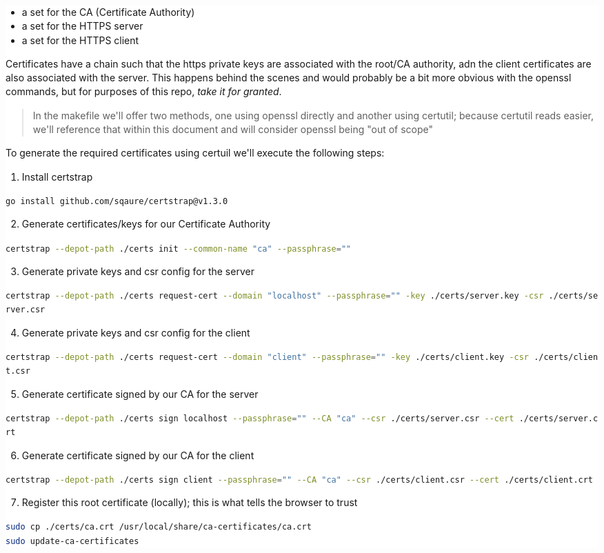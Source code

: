 - a set for the CA (Certificate Authority)
- a set for the HTTPS server
- a set for the HTTPS client

Certificates have a chain such that the https private keys are associated with the root/CA authority, adn the client certificates are also associated with the server. This happens behind the scenes and would probably be a bit more obvious with the openssl commands, but for purposes of this repo, _take it for granted_.

> In the makefile we'll offer two methods, one using openssl directly and another using certutil; because certutil reads easier, we'll reference that within this document and will consider openssl being "out of scope"

To generate the required certificates using certuil we'll execute the following steps:

1. Install certstrap

```sh
go install github.com/sqaure/certstrap@v1.3.0
```

2. Generate certificates/keys for our Certificate Authority

```sh
certstrap --depot-path ./certs init --common-name "ca" --passphrase=""
```

3. Generate private keys and csr config for the server

```sh
certstrap --depot-path ./certs request-cert --domain "localhost" --passphrase="" -key ./certs/server.key -csr ./certs/server.csr
```

4. Generate private keys and csr config for the client

```sh
certstrap --depot-path ./certs request-cert --domain "client" --passphrase="" -key ./certs/client.key -csr ./certs/client.csr
```

5. Generate certificate signed by our CA for the server

```sh
certstrap --depot-path ./certs sign localhost --passphrase="" --CA "ca" --csr ./certs/server.csr --cert ./certs/server.crt
```

6. Generate certificate signed by our CA for the client

```sh
certstrap --depot-path ./certs sign client --passphrase="" --CA "ca" --csr ./certs/client.csr --cert ./certs/client.crt
```

7. Register this root certificate (locally); this is what tells the browser to trust

```sh
sudo cp ./certs/ca.crt /usr/local/share/ca-certificates/ca.crt
sudo update-ca-certificates
```
